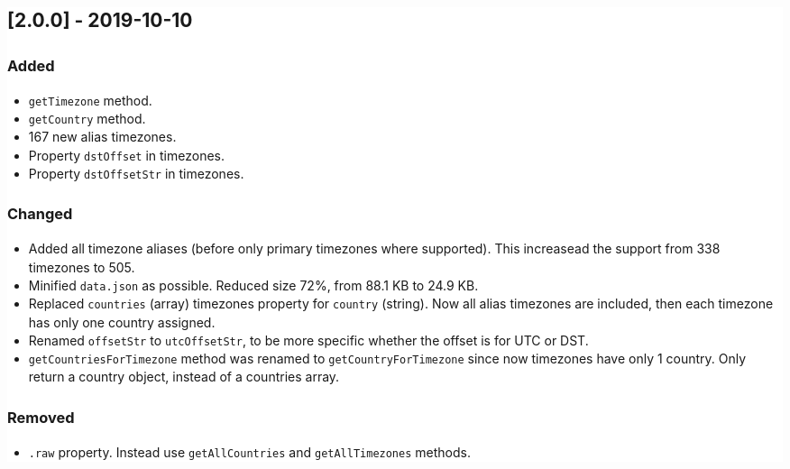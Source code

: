 
## [2.0.0] - 2019-10-10
### Added
- `getTimezone` method.
- `getCountry` method.
- 167 new alias timezones.
- Property `dstOffset` in timezones.
- Property `dstOffsetStr` in timezones.

### Changed
- Added all timezone aliases (before only primary timezones where supported). This increasead the support from 338 timezones to 505.
- Minified `data.json` as possible. Reduced size 72%, from 88.1 KB to 24.9 KB.
- Replaced `countries` (array) timezones property for `country` (string). Now all alias timezones are included, then each timezone has only one country assigned.
- Renamed `offsetStr` to `utcOffsetStr`, to be more specific whether the offset is for UTC or DST.
- `getCountriesForTimezone` method was renamed to `getCountryForTimezone` since now timezones have only 1 country. Only return a country object, instead of a countries array.

### Removed
- `.raw` property. Instead use `getAllCountries` and `getAllTimezones` methods.

